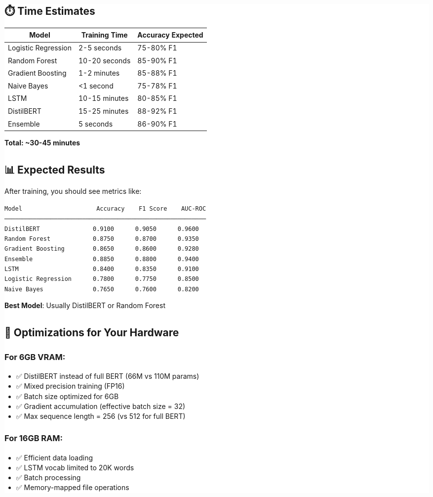 ## ⏱️ Time Estimates

| Model | Training Time | Accuracy Expected |
|-------|---------------|-------------------|
| Logistic Regression | 2-5 seconds | 75-80% F1 |
| Random Forest | 10-20 seconds | 85-90% F1 |
| Gradient Boosting | 1-2 minutes | 85-88% F1 |
| Naive Bayes | <1 second | 75-78% F1 |
| LSTM | 10-15 minutes | 80-85% F1 |
| DistilBERT | 15-25 minutes | 88-92% F1 |
| Ensemble | 5 seconds | 86-90% F1 |

**Total: ~30-45 minutes**

## 📊 Expected Results

After training, you should see metrics like:

```
Model                     Accuracy    F1 Score    AUC-ROC
─────────────────────────────────────────────────────────
DistilBERT               0.9100      0.9050      0.9600
Random Forest            0.8750      0.8700      0.9350
Gradient Boosting        0.8650      0.8600      0.9280
Ensemble                 0.8850      0.8800      0.9400
LSTM                     0.8400      0.8350      0.9100
Logistic Regression      0.7800      0.7750      0.8500
Naive Bayes              0.7650      0.7600      0.8200
```

**Best Model**: Usually DistilBERT or Random Forest

## 🔧 Optimizations for Your Hardware

### For 6GB VRAM:
- ✅ DistilBERT instead of full BERT (66M vs 110M params)
- ✅ Mixed precision training (FP16)
- ✅ Batch size optimized for 6GB
- ✅ Gradient accumulation (effective batch size = 32)
- ✅ Max sequence length = 256 (vs 512 for full BERT)

### For 16GB RAM:
- ✅ Efficient data loading
- ✅ LSTM vocab limited to 20K words
- ✅ Batch processing
- ✅ Memory-mapped file operations
